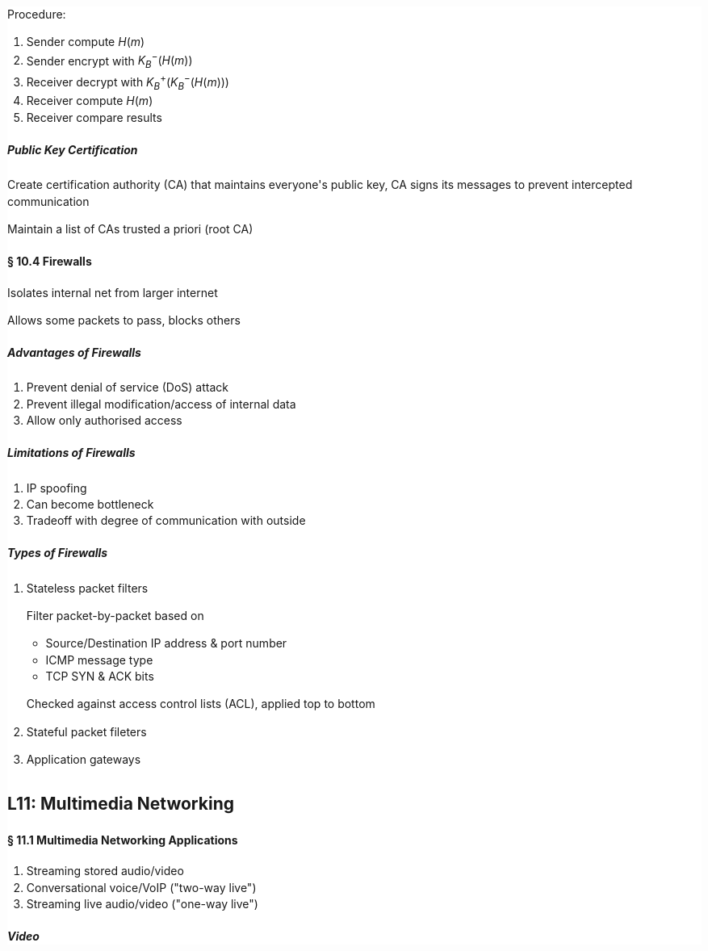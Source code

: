 Procedure:

1. Sender compute $H(m)$
2. Sender encrypt with $K_B^-(H(m))$
3. Receiver decrypt with $K_B^+(K_B^-(H(m)))$
4. Receiver compute $H(m)$
5. Receiver compare results

##### Public Key Certification

Create certification authority (CA) that maintains everyone's public key, CA signs its messages to prevent intercepted communication

Maintain a list of CAs trusted a priori (root CA)

#### § 10.4 Firewalls

Isolates internal net from larger internet

Allows some packets to pass, blocks others

##### Advantages of Firewalls

1. Prevent denial of service (DoS) attack
2. Prevent illegal modification/access of internal data
3. Allow only authorised access

##### Limitations of Firewalls

1. IP spoofing
2. Can become bottleneck
3. Tradeoff with degree of communication with outside

##### Types of Firewalls

1. Stateless packet filters

   Filter packet-by-packet based on

   * Source/Destination IP address & port number
   * ICMP message type
   * TCP SYN & ACK bits

   Checked against access control lists (ACL), applied top to bottom

2. Stateful packet fileters

3. Application gateways

## L11: Multimedia Networking

#### § 11.1 Multimedia Networking Applications

1. Streaming stored audio/video
2. Conversational voice/VoIP ("two-way live")
3. Streaming live audio/video ("one-way live")

##### Video
